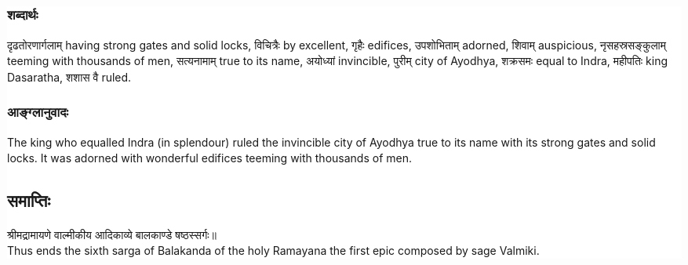 ### शब्दार्थः
दृढतोरणार्गलाम् having strong gates and solid locks, विचित्रैः by excellent, गृहैः edifices, उपशोभिताम् adorned, शिवाम् auspicious, नृसहस्रसङ्कुलाम् teeming with thousands of men, सत्यनामाम् true to its name, अयोध्यां invincible, पुरीम् city of Ayodhya, शक्रसमः equal to Indra, महीपतिः king Dasaratha, शशास वै ruled.

### आङ्ग्लानुवादः
The king who equalled Indra (in splendour) ruled the invincible city of Ayodhya true to its name with its strong gates and solid locks. It was adorned with wonderful edifices teeming with thousands of men.  

## समाप्तिः
 श्रीमद्रामायणे वाल्मीकीय आदिकाव्ये बालकाण्डे षष्ठस्सर्गः॥  
Thus ends the sixth sarga of Balakanda of the holy Ramayana  the first epic composed by sage Valmiki.
